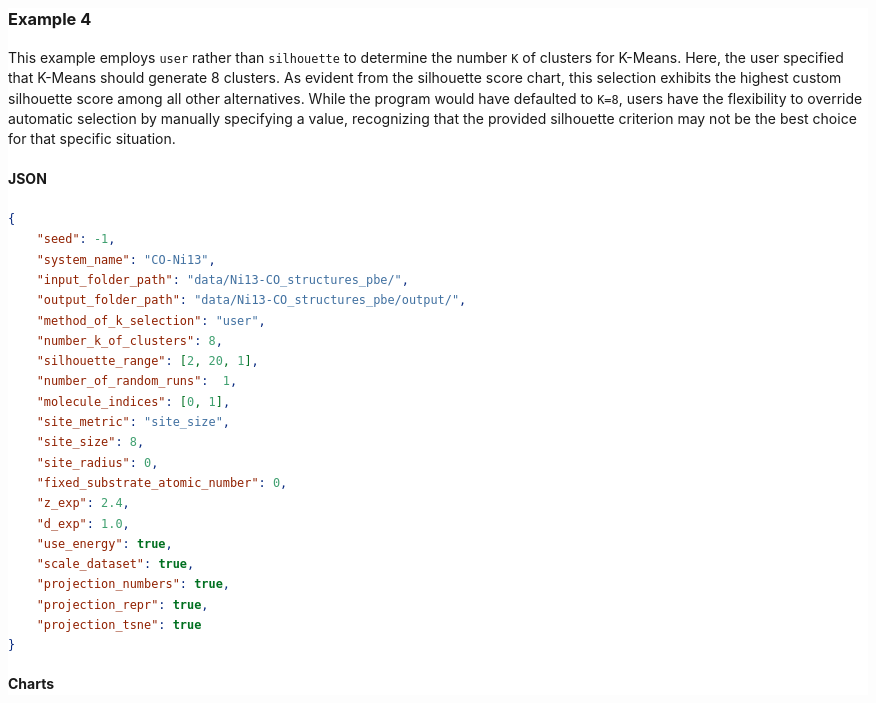 ### Example 4

This example employs `user` rather than `silhouette` to determine the number `K` of clusters for K-Means. Here, the user specified that K-Means should generate 8 clusters. As evident from the silhouette score chart, this selection exhibits the highest custom silhouette score among all other alternatives. While the program would have defaulted to `K=8`, users have the flexibility to override automatic selection by manually specifying a value, recognizing that the provided silhouette criterion may not be the best choice for that specific situation.

#### JSON
```JSON
{
    "seed": -1,
    "system_name": "CO-Ni13",
    "input_folder_path": "data/Ni13-CO_structures_pbe/",
    "output_folder_path": "data/Ni13-CO_structures_pbe/output/",
    "method_of_k_selection": "user",
    "number_k_of_clusters": 8,
    "silhouette_range": [2, 20, 1],
    "number_of_random_runs":  1,
    "molecule_indices": [0, 1],
    "site_metric": "site_size",
    "site_size": 8,
    "site_radius": 0,
    "fixed_substrate_atomic_number": 0,
    "z_exp": 2.4,
    "d_exp": 1.0,
    "use_energy": true,
    "scale_dataset": true,
    "projection_numbers": true,
    "projection_repr": true,
    "projection_tsne": true
}
```

#### Charts